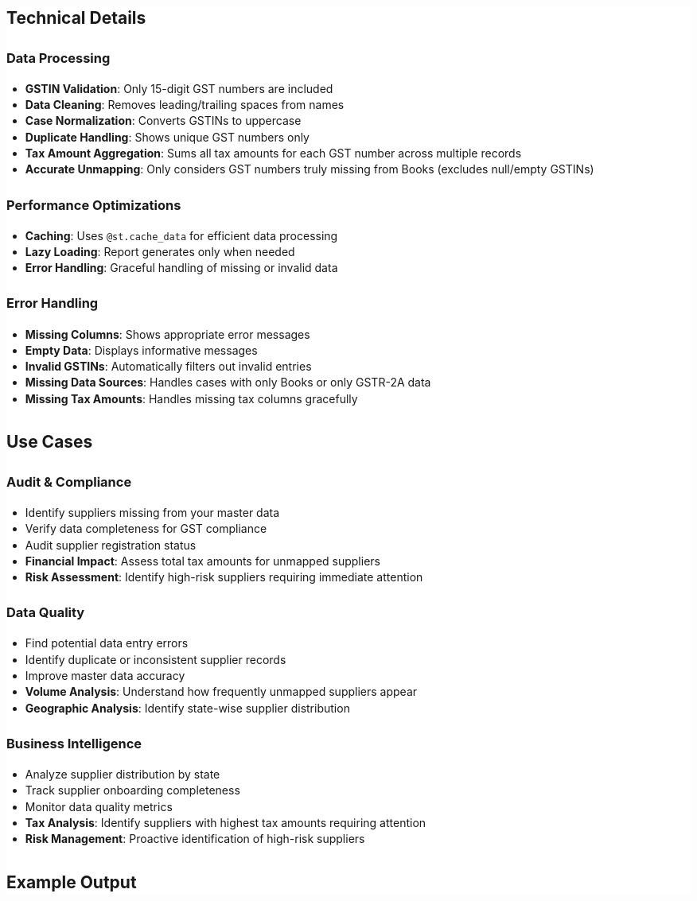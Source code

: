 ## Technical Details

### **Data Processing**
- **GSTIN Validation**: Only 15-digit GST numbers are included
- **Data Cleaning**: Removes leading/trailing spaces from names
- **Case Normalization**: Converts GSTINs to uppercase
- **Duplicate Handling**: Shows unique GST numbers only
- **Tax Amount Aggregation**: Sums all tax amounts for each GST number across multiple records
- **Accurate Unmapping**: Only considers GST numbers truly missing from Books (excludes null/empty GSTINs)

### **Performance Optimizations**
- **Caching**: Uses `@st.cache_data` for efficient data processing
- **Lazy Loading**: Report generates only when needed
- **Error Handling**: Graceful handling of missing or invalid data

### **Error Handling**
- **Missing Columns**: Shows appropriate error messages
- **Empty Data**: Displays informative messages
- **Invalid GSTINs**: Automatically filters out invalid entries
- **Missing Data Sources**: Handles cases with only Books or only GSTR-2A data
- **Missing Tax Amounts**: Handles missing tax columns gracefully

## Use Cases

### **Audit & Compliance**
- Identify suppliers missing from your master data
- Verify data completeness for GST compliance
- Audit supplier registration status
- **Financial Impact**: Assess total tax amounts for unmapped suppliers
- **Risk Assessment**: Identify high-risk suppliers requiring immediate attention

### **Data Quality**
- Find potential data entry errors
- Identify duplicate or inconsistent supplier records
- Improve master data accuracy
- **Volume Analysis**: Understand how frequently unmapped suppliers appear
- **Geographic Analysis**: Identify state-wise supplier distribution

### **Business Intelligence**
- Analyze supplier distribution by state
- Track supplier onboarding completeness
- Monitor data quality metrics
- **Tax Analysis**: Identify suppliers with highest tax amounts requiring attention
- **Risk Management**: Proactive identification of high-risk suppliers

## Example Output

